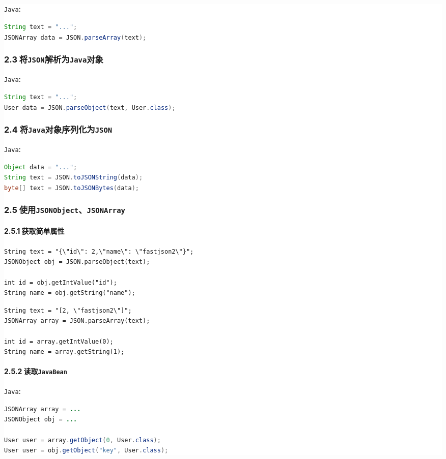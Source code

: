 `Java`:

```java
String text = "...";
JSONArray data = JSON.parseArray(text); 
```

### 2.3 将`JSON`解析为`Java`对象

`Java`:

```java
String text = "...";
User data = JSON.parseObject(text, User.class); 
```

### 2.4 将`Java`对象序列化为`JSON`

`Java`:

```java
Object data = "...";
String text = JSON.toJSONString(data);
byte[] text = JSON.toJSONBytes(data); 
```

### 2.5 使用`JSONObject`、`JSONArray`

#### 2.5.1 获取简单属性

```
String text = "{\"id\": 2,\"name\": \"fastjson2\"}";
JSONObject obj = JSON.parseObject(text);

int id = obj.getIntValue("id");
String name = obj.getString("name"); 
```

```
String text = "[2, \"fastjson2\"]";
JSONArray array = JSON.parseArray(text);

int id = array.getIntValue(0);
String name = array.getString(1); 
```

#### 2.5.2 读取`JavaBean`

`Java`:

```java
JSONArray array = ...
JSONObject obj = ...

User user = array.getObject(0, User.class);
User user = obj.getObject("key", User.class); 
```
